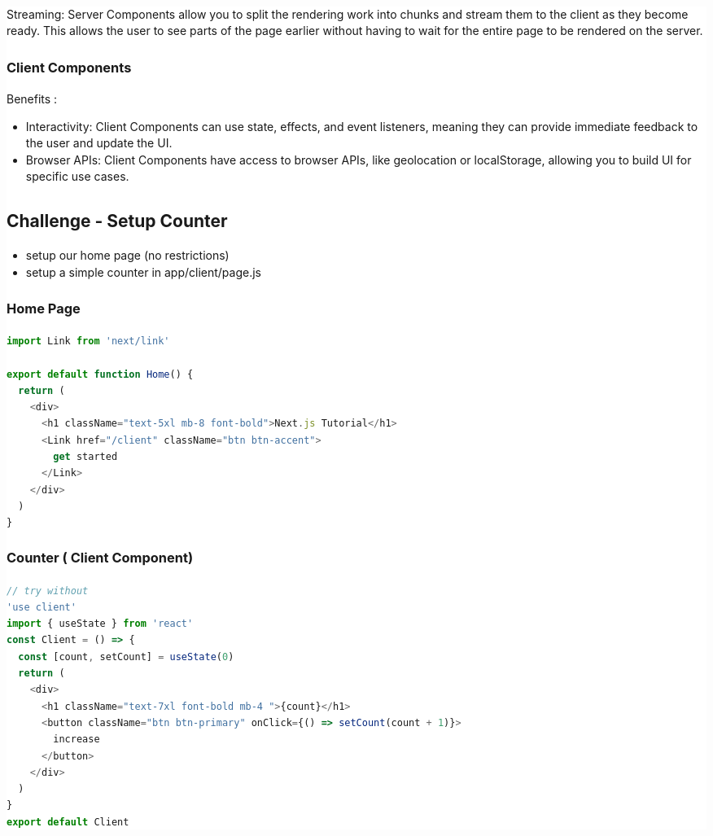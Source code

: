 Streaming: Server Components allow you to split the rendering work into chunks and stream them to the client as they become ready. This allows the user to see parts of the page earlier without having to wait for the entire page to be rendered on the server.

### Client Components

Benefits :

- Interactivity: Client Components can use state, effects, and event listeners, meaning they can provide immediate feedback to the user and update the UI.
- Browser APIs: Client Components have access to browser APIs, like geolocation or localStorage, allowing you to build UI for specific use cases.

## Challenge - Setup Counter

- setup our home page (no restrictions)
- setup a simple counter in app/client/page.js

### Home Page

```js
import Link from 'next/link'

export default function Home() {
  return (
    <div>
      <h1 className="text-5xl mb-8 font-bold">Next.js Tutorial</h1>
      <Link href="/client" className="btn btn-accent">
        get started
      </Link>
    </div>
  )
}
```

### Counter ( Client Component)

```js
// try without
'use client'
import { useState } from 'react'
const Client = () => {
  const [count, setCount] = useState(0)
  return (
    <div>
      <h1 className="text-7xl font-bold mb-4 ">{count}</h1>
      <button className="btn btn-primary" onClick={() => setCount(count + 1)}>
        increase
      </button>
    </div>
  )
}
export default Client
```
